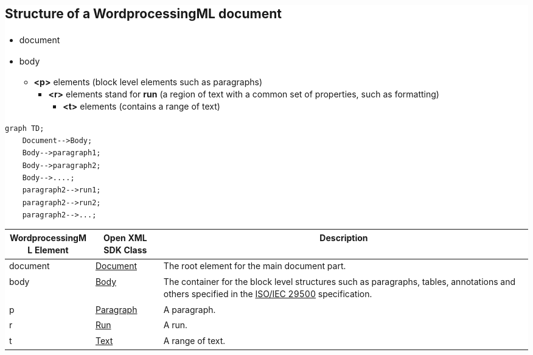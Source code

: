 ## Structure of a WordprocessingML document
- document

- body

	- **\<p\>** elements (block level elements such as paragraphs) 
		- **\<r\>** elements stand for **run** (a region of text with a common set of properties, such as formatting)
  			- **\<t\>** elements (contains a range of text)

```mermaid
graph TD;
	Document-->Body;
	Body-->paragraph1;
	Body-->paragraph2;
	Body-->....;
	paragraph2-->run1;
	paragraph2-->run2;
	paragraph2-->...;
```

<table aria-label="Table 1" class="table table-sm margin-top-none">
<thead>
<tr>
<th>WordprocessingML Element</th>
<th>Open XML SDK Class</th>
<th>Description</th>
</tr>
</thead>
<tbody>
<tr>
<td>document</td>
<td><a href="https://msdn.microsoft.com/library/office/documentformat.openxml.wordprocessing.document.aspx" data-linktype="external">Document</a></td>
<td>The root element for the main document part.</td>
</tr>
<tr>
<td>body</td>
<td><a href="https://msdn.microsoft.com/library/office/documentformat.openxml.wordprocessing.body.aspx" data-linktype="external">Body</a></td>
<td>The container for the block level structures such as paragraphs, tables, annotations and others specified in the <a href="https://www.iso.org/standard/71691.html" data-linktype="external">ISO/IEC 29500</a> specification.</td>
</tr>
<tr>
<td>p</td>
<td><a href="https://msdn.microsoft.com/library/office/documentformat.openxml.wordprocessing.paragraph.aspx" data-linktype="external">Paragraph</a></td>
<td>A paragraph.</td>
</tr>
<tr>
<td>r</td>
<td><a href="https://msdn.microsoft.com/library/office/documentformat.openxml.wordprocessing.run.aspx" data-linktype="external">Run</a></td>
<td>A run.</td>
</tr>
<tr>
<td>t</td>
<td><a href="https://msdn.microsoft.com/library/office/documentformat.openxml.wordprocessing.text.aspx" data-linktype="external">Text</a></td>
<td>A range of text.</td>
</tr>
</tbody>
</table>
